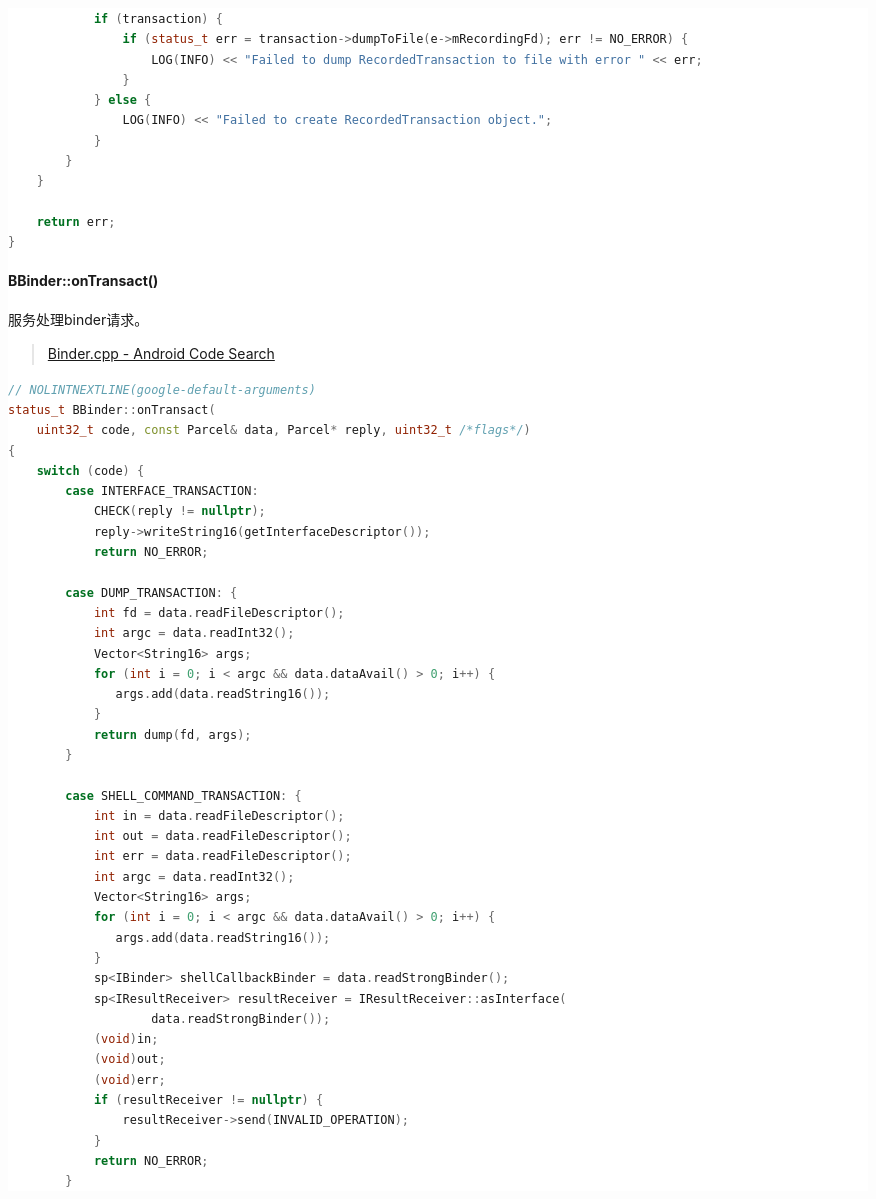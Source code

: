 ```cpp
            if (transaction) {
                if (status_t err = transaction->dumpToFile(e->mRecordingFd); err != NO_ERROR) {
                    LOG(INFO) << "Failed to dump RecordedTransaction to file with error " << err;
                }
            } else {
                LOG(INFO) << "Failed to create RecordedTransaction object.";
            }
        }
    }

    return err;
}
```



#### BBinder::onTransact()

服务处理binder请求。

> [Binder.cpp - Android Code Search](https://cs.android.com/android/platform/superproject/+/refs/heads/master:frameworks/native/libs/binder/Binder.cpp;drc=7346c436e5a11ce08f6a80dcfeb8ef941ca30176;bpv=0;bpt=1;l=750)

```cpp
// NOLINTNEXTLINE(google-default-arguments)
status_t BBinder::onTransact(
    uint32_t code, const Parcel& data, Parcel* reply, uint32_t /*flags*/)
{
    switch (code) {
        case INTERFACE_TRANSACTION:
            CHECK(reply != nullptr);
            reply->writeString16(getInterfaceDescriptor());
            return NO_ERROR;

        case DUMP_TRANSACTION: {
            int fd = data.readFileDescriptor();
            int argc = data.readInt32();
            Vector<String16> args;
            for (int i = 0; i < argc && data.dataAvail() > 0; i++) {
               args.add(data.readString16());
            }
            return dump(fd, args);
        }

        case SHELL_COMMAND_TRANSACTION: {
            int in = data.readFileDescriptor();
            int out = data.readFileDescriptor();
            int err = data.readFileDescriptor();
            int argc = data.readInt32();
            Vector<String16> args;
            for (int i = 0; i < argc && data.dataAvail() > 0; i++) {
               args.add(data.readString16());
            }
            sp<IBinder> shellCallbackBinder = data.readStrongBinder();
            sp<IResultReceiver> resultReceiver = IResultReceiver::asInterface(
                    data.readStrongBinder());
            (void)in;
            (void)out;
            (void)err;
            if (resultReceiver != nullptr) {
                resultReceiver->send(INVALID_OPERATION);
            }
            return NO_ERROR;
        }
```
